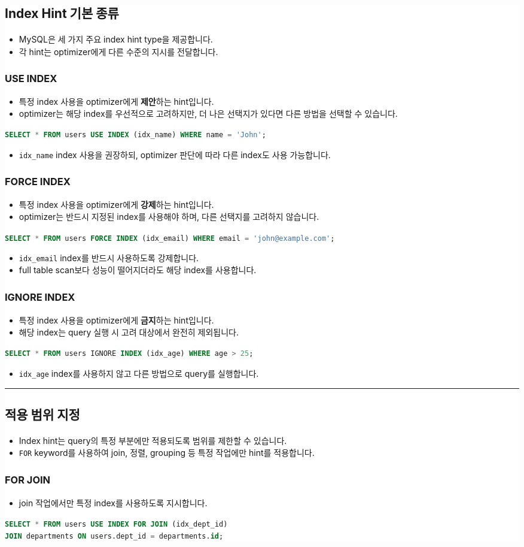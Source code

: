 
## Index Hint 기본 종류

- MySQL은 세 가지 주요 index hint type을 제공합니다.
- 각 hint는 optimizer에게 다른 수준의 지시를 전달합니다.


### USE INDEX

- 특정 index 사용을 optimizer에게 **제안**하는 hint입니다.
- optimizer는 해당 index를 우선적으로 고려하지만, 더 나은 선택지가 있다면 다른 방법을 선택할 수 있습니다.

```sql
SELECT * FROM users USE INDEX (idx_name) WHERE name = 'John';
```

- `idx_name` index 사용을 권장하되, optimizer 판단에 따라 다른 index도 사용 가능합니다.


### FORCE INDEX

- 특정 index 사용을 optimizer에게 **강제**하는 hint입니다.
- optimizer는 반드시 지정된 index를 사용해야 하며, 다른 선택지를 고려하지 않습니다.

```sql
SELECT * FROM users FORCE INDEX (idx_email) WHERE email = 'john@example.com';
```

- `idx_email` index를 반드시 사용하도록 강제합니다.
- full table scan보다 성능이 떨어지더라도 해당 index를 사용합니다.


### IGNORE INDEX

- 특정 index 사용을 optimizer에게 **금지**하는 hint입니다.
- 해당 index는 query 실행 시 고려 대상에서 완전히 제외됩니다.

```sql
SELECT * FROM users IGNORE INDEX (idx_age) WHERE age > 25;
```

- `idx_age` index를 사용하지 않고 다른 방법으로 query를 실행합니다.


---


## 적용 범위 지정

- Index hint는 query의 특정 부분에만 적용되도록 범위를 제한할 수 있습니다.
- `FOR` keyword를 사용하여 join, 정렬, grouping 등 특정 작업에만 hint를 적용합니다.


### FOR JOIN

- join 작업에서만 특정 index를 사용하도록 지시합니다.

```sql
SELECT * FROM users USE INDEX FOR JOIN (idx_dept_id) 
JOIN departments ON users.dept_id = departments.id;
```
